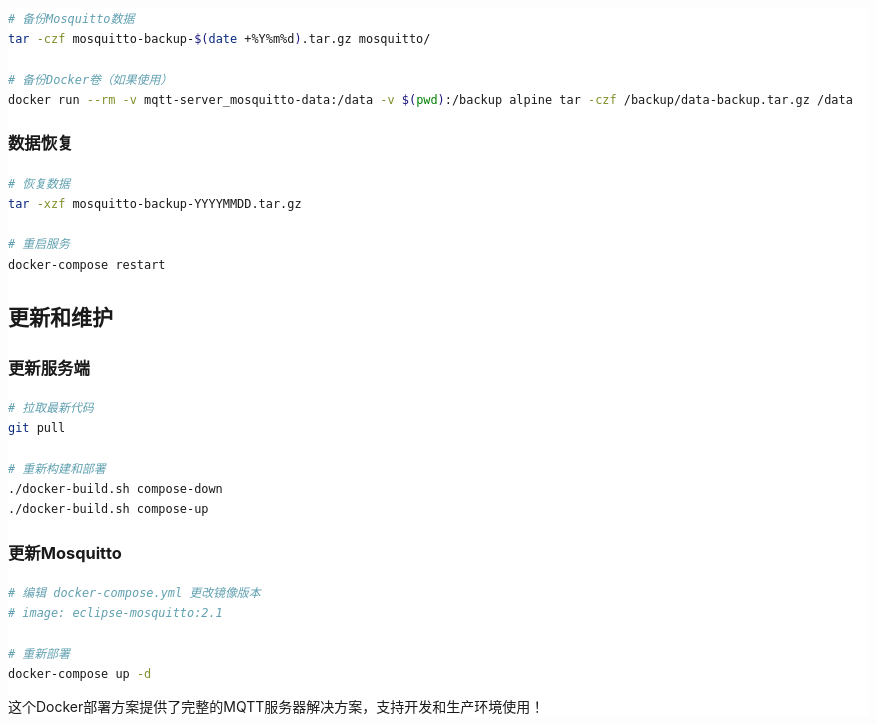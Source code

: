 ```bash
# 备份Mosquitto数据
tar -czf mosquitto-backup-$(date +%Y%m%d).tar.gz mosquitto/

# 备份Docker卷（如果使用）
docker run --rm -v mqtt-server_mosquitto-data:/data -v $(pwd):/backup alpine tar -czf /backup/data-backup.tar.gz /data
```

### 数据恢复

```bash
# 恢复数据
tar -xzf mosquitto-backup-YYYYMMDD.tar.gz

# 重启服务
docker-compose restart
```

## 更新和维护

### 更新服务端

```bash
# 拉取最新代码
git pull

# 重新构建和部署
./docker-build.sh compose-down
./docker-build.sh compose-up
```

### 更新Mosquitto

```bash
# 编辑 docker-compose.yml 更改镜像版本
# image: eclipse-mosquitto:2.1

# 重新部署
docker-compose up -d
```

这个Docker部署方案提供了完整的MQTT服务器解决方案，支持开发和生产环境使用！